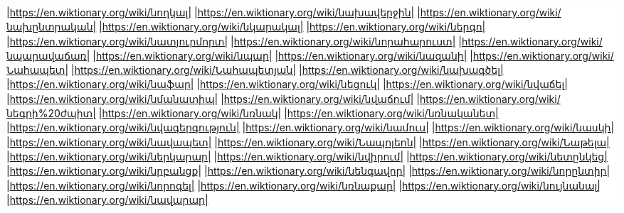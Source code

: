 |https://en.wiktionary.org/wiki/նողկալ|
|https://en.wiktionary.org/wiki/նախավերջին|
|https://en.wiktionary.org/wiki/նախընտրական|
|https://en.wiktionary.org/wiki/նկարակալ|
|https://en.wiktionary.org/wiki/ներգո|
|https://en.wiktionary.org/wiki/նատյուրմորտ|
|https://en.wiktionary.org/wiki/նորահարուստ|
|https://en.wiktionary.org/wiki/նպարավաճառ|
|https://en.wiktionary.org/wiki/նպար|
|https://en.wiktionary.org/wiki/նազանի|
|https://en.wiktionary.org/wiki/Նահապետ|
|https://en.wiktionary.org/wiki/Նահապետյան|
|https://en.wiktionary.org/wiki/նախագծել|
|https://en.wiktionary.org/wiki/նաֆար|
|https://en.wiktionary.org/wiki/նեցուկ|
|https://en.wiktionary.org/wiki/նվաճել|
|https://en.wiktionary.org/wiki/նմանատիպ|
|https://en.wiktionary.org/wiki/նվաճում|
|https://en.wiktionary.org/wiki/նեգրի%20ժպիտ|
|https://en.wiktionary.org/wiki/նռնակ|
|https://en.wiktionary.org/wiki/նռնականետ|
|https://en.wiktionary.org/wiki/նվագերգություն|
|https://en.wiktionary.org/wiki/նամուս|
|https://en.wiktionary.org/wiki/նասկի|
|https://en.wiktionary.org/wiki/նավապետ|
|https://en.wiktionary.org/wiki/Նապոլեոն|
|https://en.wiktionary.org/wiki/Նաթելա|
|https://en.wiktionary.org/wiki/ներկարար|
|https://en.wiktionary.org/wiki/նվիրում|
|https://en.wiktionary.org/wiki/նետընկեց|
|https://en.wiktionary.org/wiki/նրբանցք|
|https://en.wiktionary.org/wiki/նենգավոր|
|https://en.wiktionary.org/wiki/նորընտիր|
|https://en.wiktionary.org/wiki/նորոգել|
|https://en.wiktionary.org/wiki/նռնաքար|
|https://en.wiktionary.org/wiki/նույնանալ|
|https://en.wiktionary.org/wiki/նավարար|